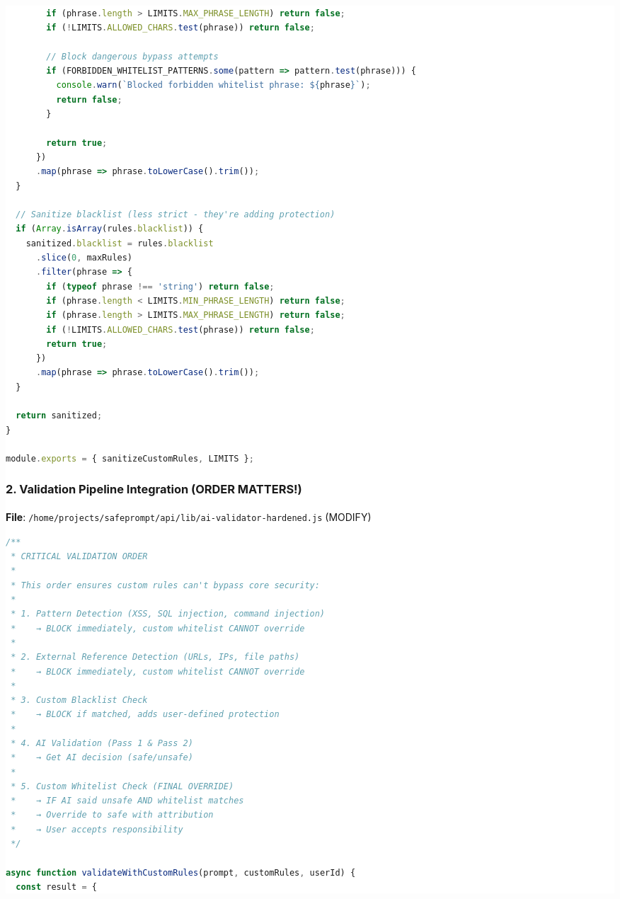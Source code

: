 ```javascript
        if (phrase.length > LIMITS.MAX_PHRASE_LENGTH) return false;
        if (!LIMITS.ALLOWED_CHARS.test(phrase)) return false;

        // Block dangerous bypass attempts
        if (FORBIDDEN_WHITELIST_PATTERNS.some(pattern => pattern.test(phrase))) {
          console.warn(`Blocked forbidden whitelist phrase: ${phrase}`);
          return false;
        }

        return true;
      })
      .map(phrase => phrase.toLowerCase().trim());
  }

  // Sanitize blacklist (less strict - they're adding protection)
  if (Array.isArray(rules.blacklist)) {
    sanitized.blacklist = rules.blacklist
      .slice(0, maxRules)
      .filter(phrase => {
        if (typeof phrase !== 'string') return false;
        if (phrase.length < LIMITS.MIN_PHRASE_LENGTH) return false;
        if (phrase.length > LIMITS.MAX_PHRASE_LENGTH) return false;
        if (!LIMITS.ALLOWED_CHARS.test(phrase)) return false;
        return true;
      })
      .map(phrase => phrase.toLowerCase().trim());
  }

  return sanitized;
}

module.exports = { sanitizeCustomRules, LIMITS };
```

### 2. Validation Pipeline Integration (ORDER MATTERS!)

**File**: `/home/projects/safeprompt/api/lib/ai-validator-hardened.js` (MODIFY)

```javascript
/**
 * CRITICAL VALIDATION ORDER
 *
 * This order ensures custom rules can't bypass core security:
 *
 * 1. Pattern Detection (XSS, SQL injection, command injection)
 *    → BLOCK immediately, custom whitelist CANNOT override
 *
 * 2. External Reference Detection (URLs, IPs, file paths)
 *    → BLOCK immediately, custom whitelist CANNOT override
 *
 * 3. Custom Blacklist Check
 *    → BLOCK if matched, adds user-defined protection
 *
 * 4. AI Validation (Pass 1 & Pass 2)
 *    → Get AI decision (safe/unsafe)
 *
 * 5. Custom Whitelist Check (FINAL OVERRIDE)
 *    → IF AI said unsafe AND whitelist matches
 *    → Override to safe with attribution
 *    → User accepts responsibility
 */

async function validateWithCustomRules(prompt, customRules, userId) {
  const result = {
```